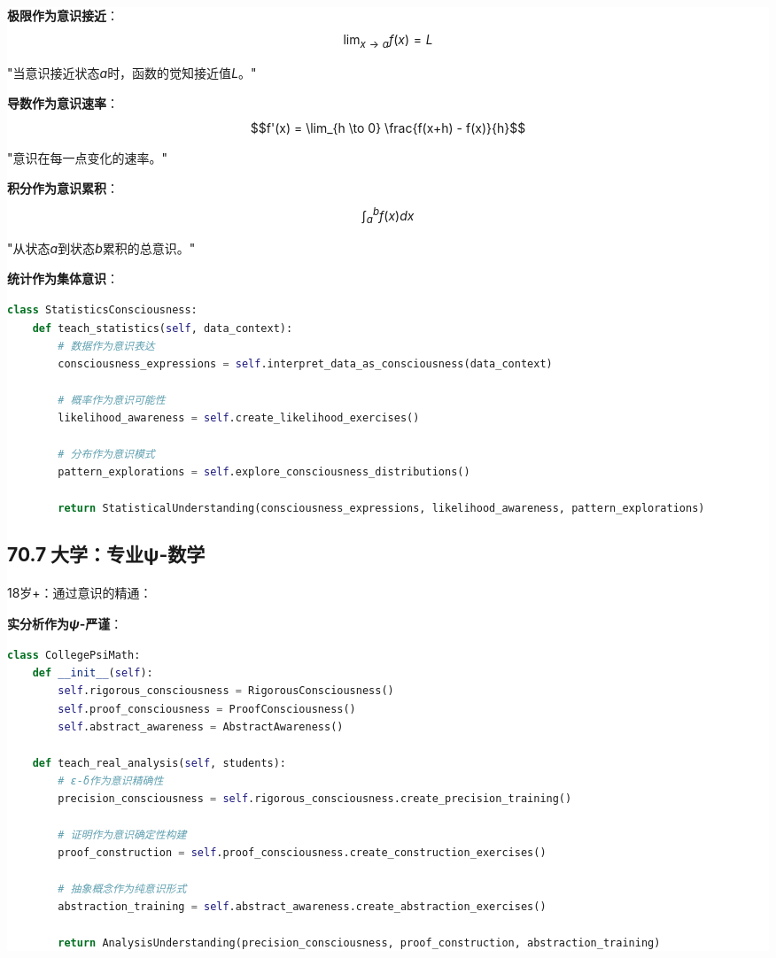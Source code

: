 **极限作为意识接近**：
$$\lim_{x \to a} f(x) = L$$

"当意识接近状态$a$时，函数的觉知接近值$L$。"

**导数作为意识速率**：
$$f'(x) = \lim_{h \to 0} \frac{f(x+h) - f(x)}{h}$$

"意识在每一点变化的速率。"

**积分作为意识累积**：
$$\int_a^b f(x) dx$$

"从状态$a$到状态$b$累积的总意识。"

**统计作为集体意识**：
```python
class StatisticsConsciousness:
    def teach_statistics(self, data_context):
        # 数据作为意识表达
        consciousness_expressions = self.interpret_data_as_consciousness(data_context)
        
        # 概率作为意识可能性
        likelihood_awareness = self.create_likelihood_exercises()
        
        # 分布作为意识模式
        pattern_explorations = self.explore_consciousness_distributions()
        
        return StatisticalUnderstanding(consciousness_expressions, likelihood_awareness, pattern_explorations)
```

## 70.7 大学：专业ψ-数学

18岁+：通过意识的精通：

**实分析作为$\psi$-严谨**：
```python
class CollegePsiMath:
    def __init__(self):
        self.rigorous_consciousness = RigorousConsciousness()
        self.proof_consciousness = ProofConsciousness()
        self.abstract_awareness = AbstractAwareness()
        
    def teach_real_analysis(self, students):
        # ε-δ作为意识精确性
        precision_consciousness = self.rigorous_consciousness.create_precision_training()
        
        # 证明作为意识确定性构建
        proof_construction = self.proof_consciousness.create_construction_exercises()
        
        # 抽象概念作为纯意识形式
        abstraction_training = self.abstract_awareness.create_abstraction_exercises()
        
        return AnalysisUnderstanding(precision_consciousness, proof_construction, abstraction_training)
```

